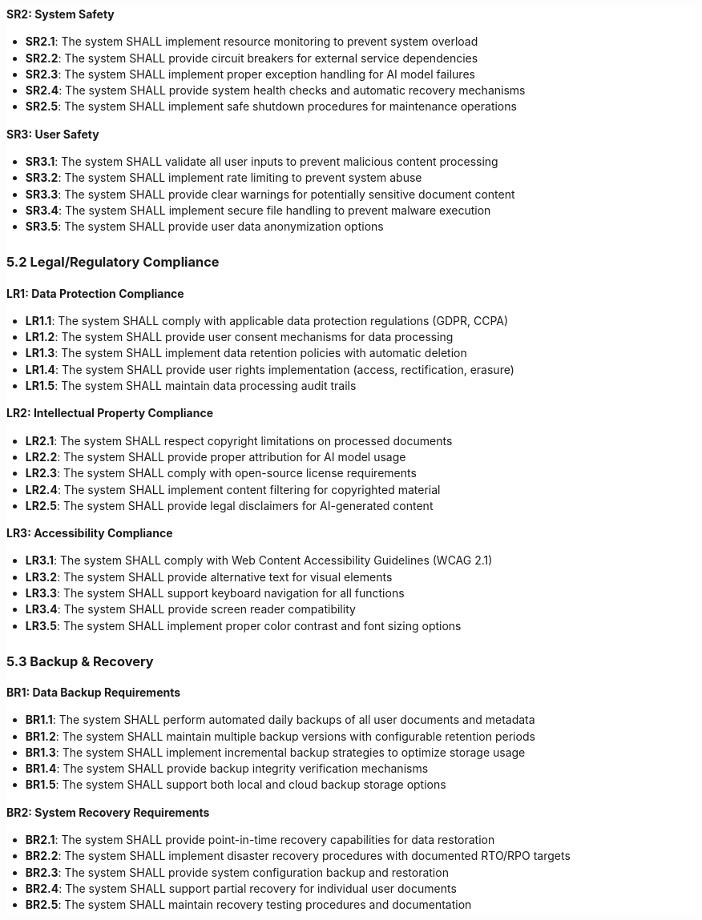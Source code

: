 **SR2: System Safety**
- **SR2.1**: The system SHALL implement resource monitoring to prevent system overload
- **SR2.2**: The system SHALL provide circuit breakers for external service dependencies
- **SR2.3**: The system SHALL implement proper exception handling for AI model failures
- **SR2.4**: The system SHALL provide system health checks and automatic recovery mechanisms
- **SR2.5**: The system SHALL implement safe shutdown procedures for maintenance operations

**SR3: User Safety**
- **SR3.1**: The system SHALL validate all user inputs to prevent malicious content processing
- **SR3.2**: The system SHALL implement rate limiting to prevent system abuse
- **SR3.3**: The system SHALL provide clear warnings for potentially sensitive document content
- **SR3.4**: The system SHALL implement secure file handling to prevent malware execution
- **SR3.5**: The system SHALL provide user data anonymization options

### 5.2 Legal/Regulatory Compliance

**LR1: Data Protection Compliance**
- **LR1.1**: The system SHALL comply with applicable data protection regulations (GDPR, CCPA)
- **LR1.2**: The system SHALL provide user consent mechanisms for data processing
- **LR1.3**: The system SHALL implement data retention policies with automatic deletion
- **LR1.4**: The system SHALL provide user rights implementation (access, rectification, erasure)
- **LR1.5**: The system SHALL maintain data processing audit trails

**LR2: Intellectual Property Compliance**
- **LR2.1**: The system SHALL respect copyright limitations on processed documents
- **LR2.2**: The system SHALL provide proper attribution for AI model usage
- **LR2.3**: The system SHALL comply with open-source license requirements
- **LR2.4**: The system SHALL implement content filtering for copyrighted material
- **LR2.5**: The system SHALL provide legal disclaimers for AI-generated content

**LR3: Accessibility Compliance**
- **LR3.1**: The system SHALL comply with Web Content Accessibility Guidelines (WCAG 2.1)
- **LR3.2**: The system SHALL provide alternative text for visual elements
- **LR3.3**: The system SHALL support keyboard navigation for all functions
- **LR3.4**: The system SHALL provide screen reader compatibility
- **LR3.5**: The system SHALL implement proper color contrast and font sizing options

### 5.3 Backup & Recovery

**BR1: Data Backup Requirements**
- **BR1.1**: The system SHALL perform automated daily backups of all user documents and metadata
- **BR1.2**: The system SHALL maintain multiple backup versions with configurable retention periods
- **BR1.3**: The system SHALL implement incremental backup strategies to optimize storage usage
- **BR1.4**: The system SHALL provide backup integrity verification mechanisms
- **BR1.5**: The system SHALL support both local and cloud backup storage options

**BR2: System Recovery Requirements**
- **BR2.1**: The system SHALL provide point-in-time recovery capabilities for data restoration
- **BR2.2**: The system SHALL implement disaster recovery procedures with documented RTO/RPO targets
- **BR2.3**: The system SHALL provide system configuration backup and restoration
- **BR2.4**: The system SHALL support partial recovery for individual user documents
- **BR2.5**: The system SHALL maintain recovery testing procedures and documentation
